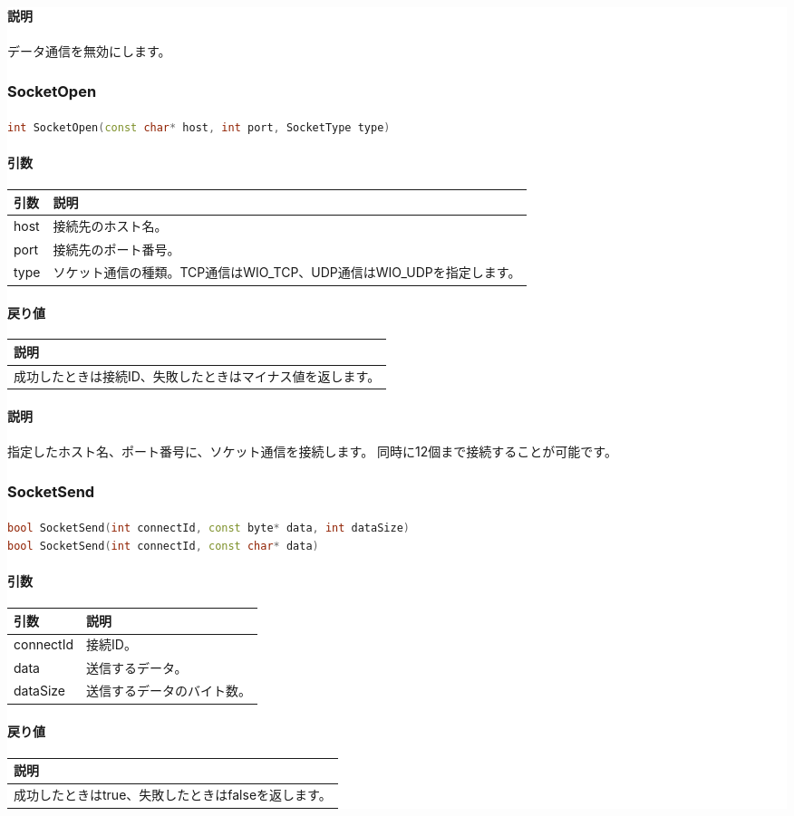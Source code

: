 #### 説明

データ通信を無効にします。

### SocketOpen

```cpp
int SocketOpen(const char* host, int port, SocketType type)
```

#### 引数

|引数|説明|
|:--|:--|
|host|接続先のホスト名。|
|port|接続先のポート番号。|
|type|ソケット通信の種類。TCP通信はWIO_TCP、UDP通信はWIO_UDPを指定します。|

#### 戻り値

|説明|
|:--|
|成功したときは接続ID、失敗したときはマイナス値を返します。|

#### 説明

指定したホスト名、ポート番号に、ソケット通信を接続します。
同時に12個まで接続することが可能です。

### SocketSend

```cpp
bool SocketSend(int connectId, const byte* data, int dataSize)
bool SocketSend(int connectId, const char* data)
```

#### 引数

|引数|説明|
|:--|:--|
|connectId|接続ID。|
|data|送信するデータ。|
|dataSize|送信するデータのバイト数。|

#### 戻り値

|説明|
|:--|
|成功したときはtrue、失敗したときはfalseを返します。|
